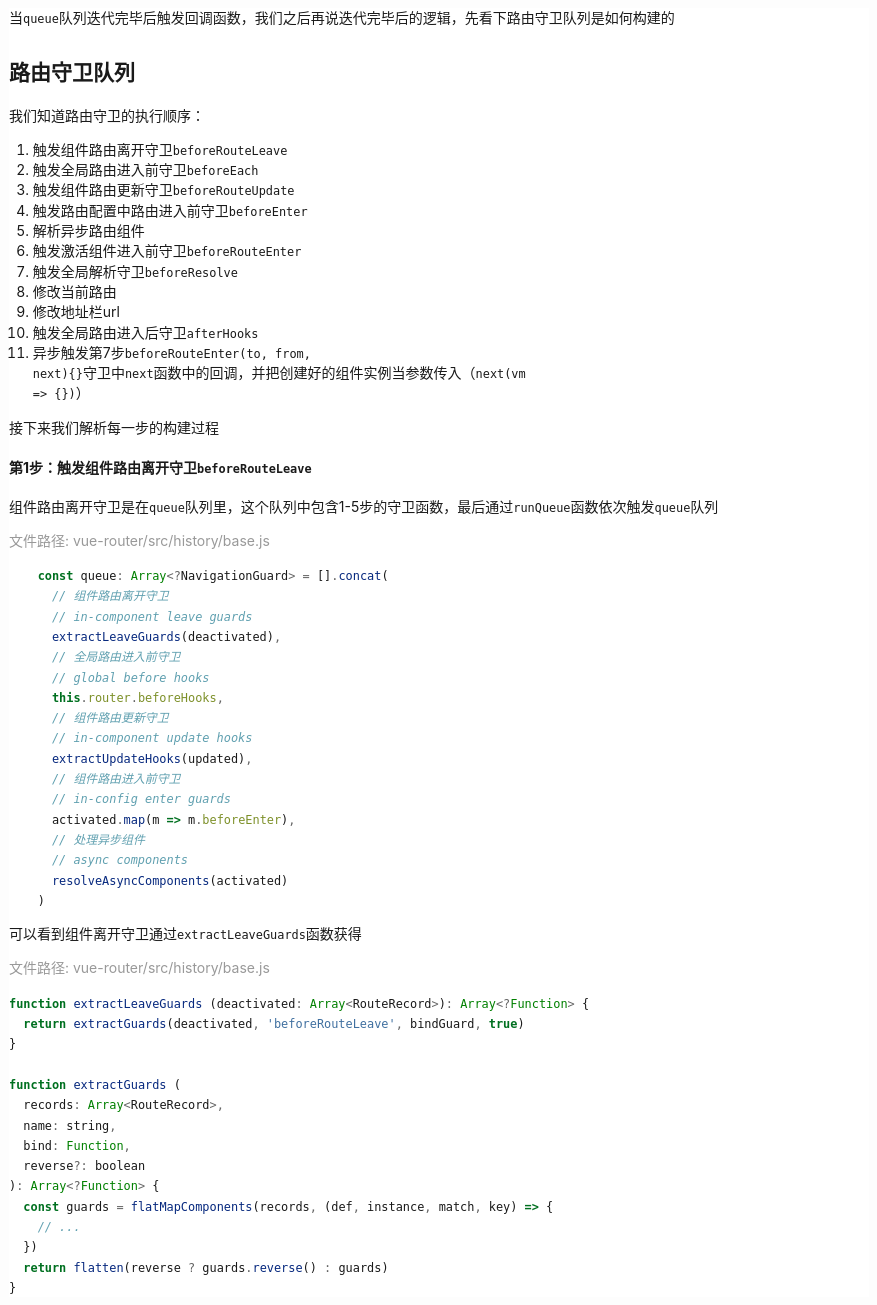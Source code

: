 当<code>queue</code>队列迭代完毕后触发回调函数，我们之后再说迭代完毕后的逻辑，先看下路由守卫队列是如何构建的

## 路由守卫队列

我们知道路由守卫的执行顺序：
1. 触发组件路由离开守卫<code>beforeRouteLeave</code>
2. 触发全局路由进入前守卫<code>beforeEach</code>
3. 触发组件路由更新守卫<code>beforeRouteUpdate</code>
4. 触发路由配置中路由进入前守卫<code>beforeEnter</code>
5. 解析异步路由组件
6. 触发激活组件进入前守卫<code>beforeRouteEnter</code>
7. 触发全局解析守卫<code>beforeResolve</code>
8. 修改当前路由
9. 修改地址栏url
10. 触发全局路由进入后守卫<code>afterHooks</code>
11. 异步触发第7步<code>beforeRouteEnter(to, from, next){}</code>守卫中<code>next</code>函数中的回调，并把创建好的组件实例当参数传入（<code>next(vm => {})</code>）

接下来我们解析每一步的构建过程

#### 第1步：触发组件路由离开守卫<code>beforeRouteLeave</code>

组件路由离开守卫是在<code>queue</code>队列里，这个队列中包含1-5步的守卫函数，最后通过<code>runQueue</code>函数依次触发<code>queue</code>队列

<font color="#999">文件路径: vue-router/src/history/base.js</font>

```js
    const queue: Array<?NavigationGuard> = [].concat(
      // 组件路由离开守卫
      // in-component leave guards
      extractLeaveGuards(deactivated),
      // 全局路由进入前守卫
      // global before hooks
      this.router.beforeHooks,
      // 组件路由更新守卫
      // in-component update hooks
      extractUpdateHooks(updated),
      // 组件路由进入前守卫
      // in-config enter guards
      activated.map(m => m.beforeEnter),
      // 处理异步组件
      // async components
      resolveAsyncComponents(activated)
    )
```

可以看到组件离开守卫通过<code>extractLeaveGuards</code>函数获得

<font color="#999">文件路径: vue-router/src/history/base.js</font>

```js
function extractLeaveGuards (deactivated: Array<RouteRecord>): Array<?Function> {
  return extractGuards(deactivated, 'beforeRouteLeave', bindGuard, true)
}

function extractGuards (
  records: Array<RouteRecord>,
  name: string,
  bind: Function,
  reverse?: boolean
): Array<?Function> {
  const guards = flatMapComponents(records, (def, instance, match, key) => {
    // ...
  })
  return flatten(reverse ? guards.reverse() : guards)
}
```